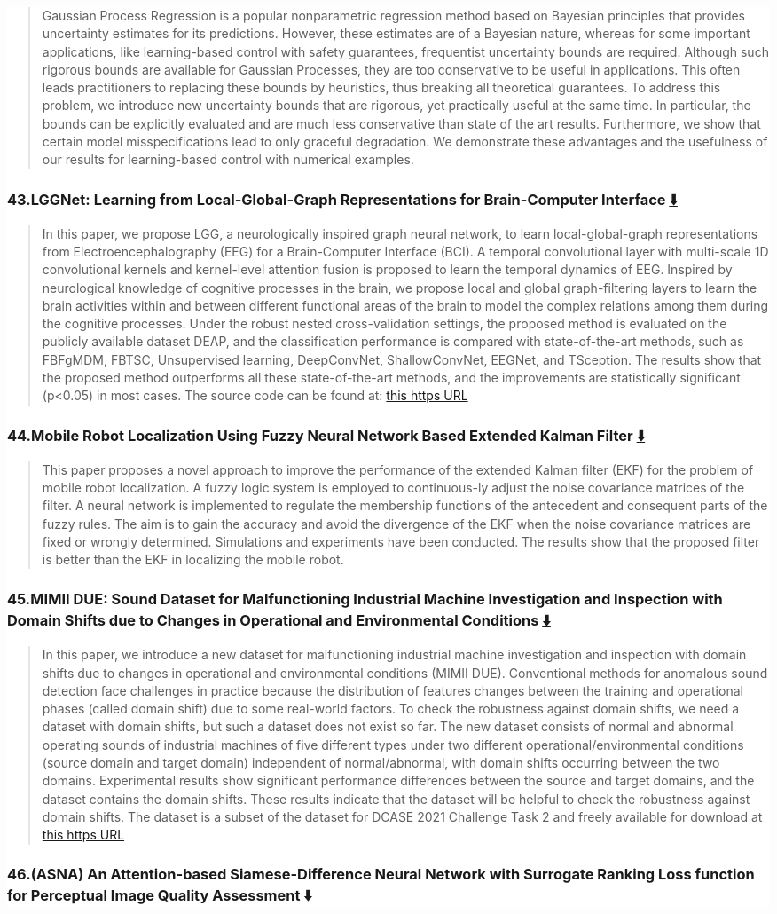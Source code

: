 >  Gaussian Process Regression is a popular nonparametric regression method based on Bayesian principles that provides uncertainty estimates for its predictions. However, these estimates are of a Bayesian nature, whereas for some important applications, like learning-based control with safety guarantees, frequentist uncertainty bounds are required. Although such rigorous bounds are available for Gaussian Processes, they are too conservative to be useful in applications. This often leads practitioners to replacing these bounds by heuristics, thus breaking all theoretical guarantees. To address this problem, we introduce new uncertainty bounds that are rigorous, yet practically useful at the same time. In particular, the bounds can be explicitly evaluated and are much less conservative than state of the art results. Furthermore, we show that certain model misspecifications lead to only graceful degradation. We demonstrate these advantages and the usefulness of our results for learning-based control with numerical examples.      
### 43.LGGNet: Learning from Local-Global-Graph Representations for Brain-Computer Interface  [ :arrow_down: ](https://arxiv.org/pdf/2105.02786.pdf)
>  In this paper, we propose LGG, a neurologically inspired graph neural network, to learn local-global-graph representations from Electroencephalography (EEG) for a Brain-Computer Interface (BCI). A temporal convolutional layer with multi-scale 1D convolutional kernels and kernel-level attention fusion is proposed to learn the temporal dynamics of EEG. Inspired by neurological knowledge of cognitive processes in the brain, we propose local and global graph-filtering layers to learn the brain activities within and between different functional areas of the brain to model the complex relations among them during the cognitive processes. Under the robust nested cross-validation settings, the proposed method is evaluated on the publicly available dataset DEAP, and the classification performance is compared with state-of-the-art methods, such as FBFgMDM, FBTSC, Unsupervised learning, DeepConvNet, ShallowConvNet, EEGNet, and TSception. The results show that the proposed method outperforms all these state-of-the-art methods, and the improvements are statistically significant (p&lt;0.05) in most cases. The source code can be found at: <a class="link-external link-https" href="https://github.com/yi-ding-cs/LGG" rel="external noopener nofollow">this https URL</a>      
### 44.Mobile Robot Localization Using Fuzzy Neural Network Based Extended Kalman Filter  [ :arrow_down: ](https://arxiv.org/pdf/2105.02706.pdf)
>  This paper proposes a novel approach to improve the performance of the extended Kalman filter (EKF) for the problem of mobile robot localization. A fuzzy logic system is employed to continuous-ly adjust the noise covariance matrices of the filter. A neural network is implemented to regulate the membership functions of the antecedent and consequent parts of the fuzzy rules. The aim is to gain the accuracy and avoid the divergence of the EKF when the noise covariance matrices are fixed or wrongly determined. Simulations and experiments have been conducted. The results show that the proposed filter is better than the EKF in localizing the mobile robot.      
### 45.MIMII DUE: Sound Dataset for Malfunctioning Industrial Machine Investigation and Inspection with Domain Shifts due to Changes in Operational and Environmental Conditions  [ :arrow_down: ](https://arxiv.org/pdf/2105.02702.pdf)
>  In this paper, we introduce a new dataset for malfunctioning industrial machine investigation and inspection with domain shifts due to changes in operational and environmental conditions (MIMII DUE). Conventional methods for anomalous sound detection face challenges in practice because the distribution of features changes between the training and operational phases (called domain shift) due to some real-world factors. To check the robustness against domain shifts, we need a dataset with domain shifts, but such a dataset does not exist so far. The new dataset consists of normal and abnormal operating sounds of industrial machines of five different types under two different operational/environmental conditions (source domain and target domain) independent of normal/abnormal, with domain shifts occurring between the two domains. Experimental results show significant performance differences between the source and target domains, and the dataset contains the domain shifts. These results indicate that the dataset will be helpful to check the robustness against domain shifts. The dataset is a subset of the dataset for DCASE 2021 Challenge Task 2 and freely available for download at <a class="link-external link-https" href="https://zenodo.org/record/4740355" rel="external noopener nofollow">this https URL</a>      
### 46.(ASNA) An Attention-based Siamese-Difference Neural Network with Surrogate Ranking Loss function for Perceptual Image Quality Assessment  [ :arrow_down: ](https://arxiv.org/pdf/2105.02531.pdf)